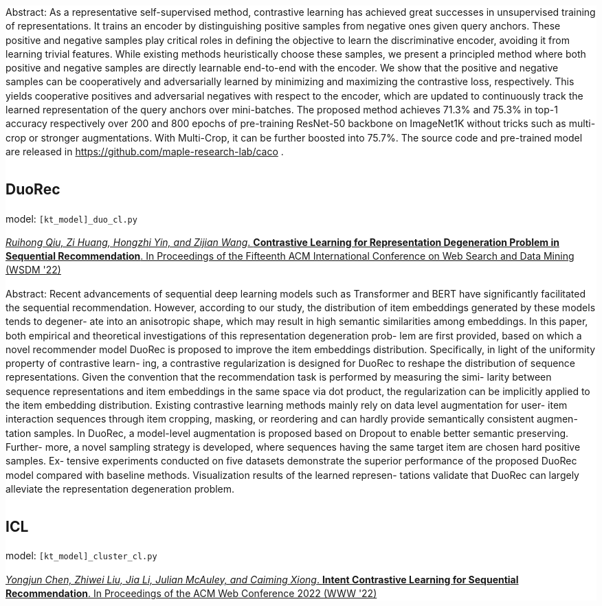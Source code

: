 Abstract: As a representative self-supervised method, contrastive learning has achieved great successes in unsupervised training of representations. It trains an encoder by distinguishing positive samples from negative ones given query anchors. These positive and negative samples play critical roles in defining the objective to learn the discriminative encoder, avoiding it from learning trivial features. While existing methods heuristically choose these samples, we present a principled method where both positive and negative samples are directly learnable end-to-end with the encoder. We show that the positive and negative samples can be cooperatively and adversarially learned by minimizing and maximizing the contrastive loss, respectively. This yields cooperative positives and adversarial negatives with respect to the encoder, which are updated to continuously track the learned representation of the query anchors over mini-batches. The proposed method achieves 71.3% and 75.3% in top-1 accuracy respectively over 200 and 800 epochs of pre-training ResNet-50 backbone on ImageNet1K without tricks such as multi-crop or stronger augmentations. With Multi-Crop, it can be further boosted into 75.7%. The source code and pre-trained model are released in https://github.com/maple-research-lab/caco .

## DuoRec

model: `[kt_model]_duo_cl.py`

[*Ruihong Qiu, Zi Huang, Hongzhi Yin, and Zijian Wang*. **Contrastive Learning for Representation Degeneration Problem in Sequential Recommendation**. In Proceedings of the Fifteenth ACM International Conference on Web Search and Data Mining (WSDM '22)](https://dl.acm.org/doi/abs/10.1145/3488560.3498433)

Abstract: Recent advancements of sequential deep learning models such as Transformer and BERT have significantly facilitated the sequential recommendation. However, according to our study, the distribution of item embeddings generated by these models tends to degener- ate into an anisotropic shape, which may result in high semantic similarities among embeddings. In this paper, both empirical and theoretical investigations of this representation degeneration prob- lem are first provided, based on which a novel recommender model DuoRec is proposed to improve the item embeddings distribution. Specifically, in light of the uniformity property of contrastive learn- ing, a contrastive regularization is designed for DuoRec to reshape the distribution of sequence representations. Given the convention that the recommendation task is performed by measuring the simi- larity between sequence representations and item embeddings in the same space via dot product, the regularization can be implicitly applied to the item embedding distribution. Existing contrastive learning methods mainly rely on data level augmentation for user- item interaction sequences through item cropping, masking, or reordering and can hardly provide semantically consistent augmen- tation samples. In DuoRec, a model-level augmentation is proposed based on Dropout to enable better semantic preserving. Further- more, a novel sampling strategy is developed, where sequences having the same target item are chosen hard positive samples. Ex- tensive experiments conducted on five datasets demonstrate the superior performance of the proposed DuoRec model compared with baseline methods. Visualization results of the learned represen- tations validate that DuoRec can largely alleviate the representation degeneration problem.

## ICL

model: `[kt_model]_cluster_cl.py`

[*Yongjun Chen, Zhiwei Liu, Jia Li, Julian McAuley, and Caiming Xiong*. **Intent Contrastive Learning for Sequential Recommendation**. In Proceedings of the ACM Web Conference 2022 (WWW '22)](https://dl.acm.org/doi/abs/10.1145/3485447.3512090)
